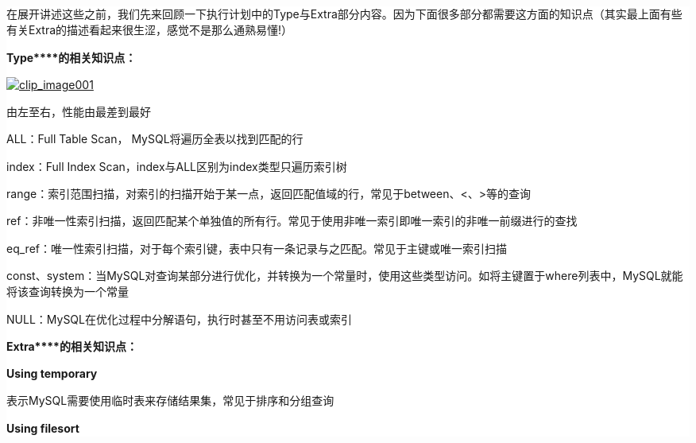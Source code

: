  

 

 

 

在展开讲述这些之前，我们先来回顾一下执行计划中的Type与Extra部分内容。因为下面很多部分都需要这方面的知识点（其实最上面有些有关Extra的描述看起来很生涩，感觉不是那么通熟易懂!）

 

 

**Type****的相关知识点：**

 

 

[![clip_image001](https://img2018.cnblogs.com/blog/73542/201811/73542-20181105144840730-1498105541.png)](https://img2018.cnblogs.com/blog/73542/201811/73542-20181105144839782-1275048876.png)

 

 

由左至右，性能由最差到最好

 

ALL：Full Table Scan， MySQL将遍历全表以找到匹配的行

 

index：Full Index Scan，index与ALL区别为index类型只遍历索引树

 

range：索引范围扫描，对索引的扫描开始于某一点，返回匹配值域的行，常见于between、<、>等的查询

 

ref：非唯一性索引扫描，返回匹配某个单独值的所有行。常见于使用非唯一索引即唯一索引的非唯一前缀进行的查找

 

eq_ref：唯一性索引扫描，对于每个索引键，表中只有一条记录与之匹配。常见于主键或唯一索引扫描

 

const、system：当MySQL对查询某部分进行优化，并转换为一个常量时，使用这些类型访问。如将主键置于where列表中，MySQL就能将该查询转换为一个常量

 

NULL：MySQL在优化过程中分解语句，执行时甚至不用访问表或索引

 

 

 

**Extra****的相关知识点：**

 

 

**Using temporary**

 

  表示MySQL需要使用临时表来存储结果集，常见于排序和分组查询

 

**Using filesort**
